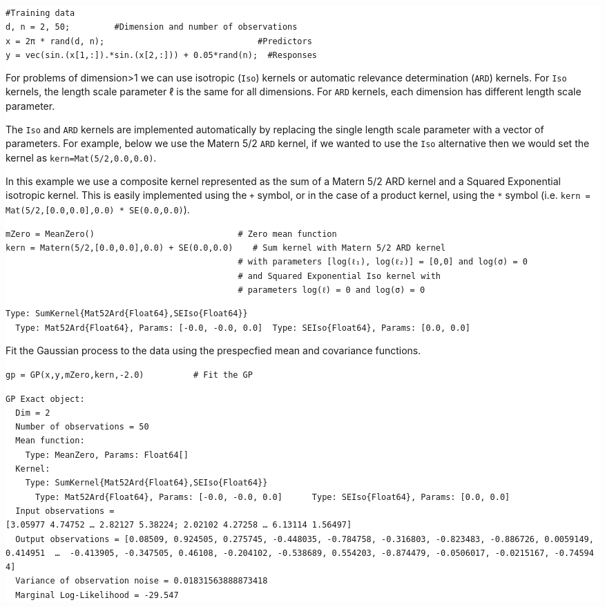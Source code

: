 
```@example 1
#Training data
d, n = 2, 50;         #Dimension and number of observations
x = 2π * rand(d, n);                               #Predictors
y = vec(sin.(x[1,:]).*sin.(x[2,:])) + 0.05*rand(n);  #Responses
```

For problems of dimension>1 we can use isotropic (`Iso`) kernels or automatic relevance determination (`ARD`) kernels. For `Iso` kernels, the length scale parameter $\ell$ is the same for all dimensions. For `ARD` kernels, each dimension has different length scale parameter.

The `Iso` and `ARD` kernels are implemented automatically by replacing the single length scale parameter with a vector of parameters. For example, below we use the Matern 5/2 `ARD` kernel, if we wanted to use the `Iso` alternative then we would set the kernel as `kern=Mat(5/2,0.0,0.0)`.

In this example we use a composite kernel represented as the sum of a Matern 5/2 ARD kernel and a Squared Exponential isotropic kernel. This is easily implemented using the `+` symbol, or in the case of a product kernel, using the `*` symbol (i.e. `kern = Mat(5/2,[0.0,0.0],0.0) * SE(0.0,0.0)`).


```@example 1
mZero = MeanZero()                             # Zero mean function
kern = Matern(5/2,[0.0,0.0],0.0) + SE(0.0,0.0)    # Sum kernel with Matern 5/2 ARD kernel 
                                               # with parameters [log(ℓ₁), log(ℓ₂)] = [0,0] and log(σ) = 0
                                               # and Squared Exponential Iso kernel with
                                               # parameters log(ℓ) = 0 and log(σ) = 0
```




    Type: SumKernel{Mat52Ard{Float64},SEIso{Float64}}
      Type: Mat52Ard{Float64}, Params: [-0.0, -0.0, 0.0]  Type: SEIso{Float64}, Params: [0.0, 0.0]



Fit the Gaussian process to the data using the prespecfied mean and covariance functions.


```@example 1
gp = GP(x,y,mZero,kern,-2.0)          # Fit the GP
```




    GP Exact object:
      Dim = 2
      Number of observations = 50
      Mean function:
        Type: MeanZero, Params: Float64[]
      Kernel:
        Type: SumKernel{Mat52Ard{Float64},SEIso{Float64}}
          Type: Mat52Ard{Float64}, Params: [-0.0, -0.0, 0.0]      Type: SEIso{Float64}, Params: [0.0, 0.0]
      Input observations = 
    [3.05977 4.74752 … 2.82127 5.38224; 2.02102 4.27258 … 6.13114 1.56497]
      Output observations = [0.08509, 0.924505, 0.275745, -0.448035, -0.784758, -0.316803, -0.823483, -0.886726, 0.0059149, 0.414951  …  -0.413905, -0.347505, 0.46108, -0.204102, -0.538689, 0.554203, -0.874479, -0.0506017, -0.0215167, -0.745944]
      Variance of observation noise = 0.01831563888873418
      Marginal Log-Likelihood = -29.547
